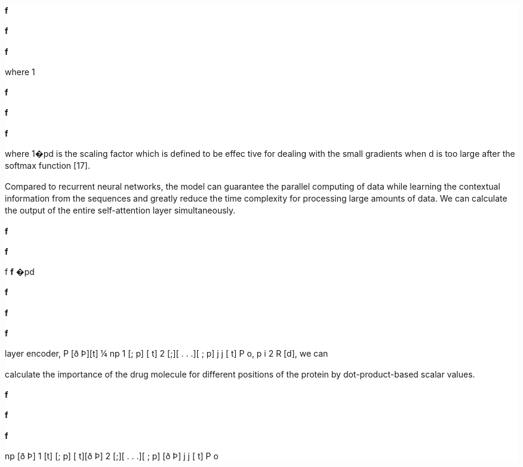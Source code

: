 **f**



**f**


**f**

where 1


**f**



**f**


**f**

where 1�pd is the scaling factor which is defined to be effec
tive for dealing with the small gradients when d is too large
after the softmax function [17].

Compared to recurrent neural networks, the model can
guarantee the parallel computing of data while learning the
contextual information from the sequences and greatly
reduce the time complexity for processing large amounts of
data. We can calculate the output of the entire self-attention
layer simultaneously.


**f**



**f**


f **f**
�pd


**f**



**f**


**f**

layer encoder, P [ð Þ][t] ¼ np 1 [; p] [ t] 2 [;][ . . .][ ; p] j j [ t] P o, p i 2 R [d], we can

calculate the importance of the drug molecule for different
positions of the protein by dot-product-based scalar values.


**f**



**f**


**f**

np [ð Þ] 1 [t] [; p] [ t][ð Þ] 2 [;][ . . .][ ; p] [ð Þ] j j [ t] P o
